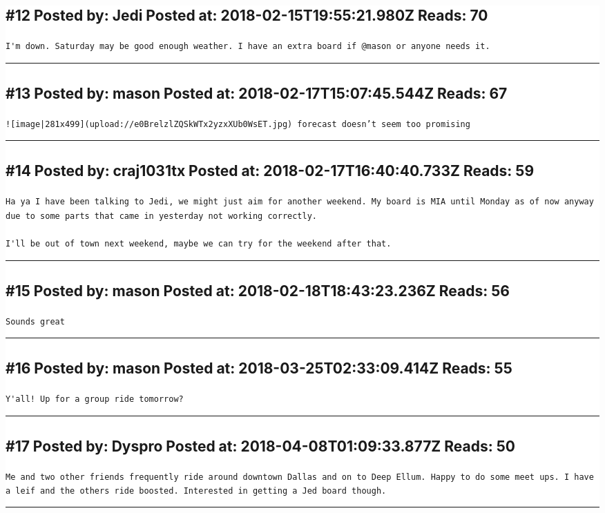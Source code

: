 ## \#12 Posted by: Jedi Posted at: 2018-02-15T19:55:21.980Z Reads: 70

```
I'm down. Saturday may be good enough weather. I have an extra board if @mason or anyone needs it.
```

---
## \#13 Posted by: mason Posted at: 2018-02-17T15:07:45.544Z Reads: 67

```
![image|281x499](upload://e0BrelzlZQSkWTx2yzxXUb0WsET.jpg) forecast doesn’t seem too promising
```

---
## \#14 Posted by: craj1031tx Posted at: 2018-02-17T16:40:40.733Z Reads: 59

```
Ha ya I have been talking to Jedi, we might just aim for another weekend. My board is MIA until Monday as of now anyway due to some parts that came in yesterday not working correctly.

I'll be out of town next weekend, maybe we can try for the weekend after that.
```

---
## \#15 Posted by: mason Posted at: 2018-02-18T18:43:23.236Z Reads: 56

```
Sounds great
```

---
## \#16 Posted by: mason Posted at: 2018-03-25T02:33:09.414Z Reads: 55

```
Y'all! Up for a group ride tomorrow?
```

---
## \#17 Posted by: Dyspro Posted at: 2018-04-08T01:09:33.877Z Reads: 50

```
Me and two other friends frequently ride around downtown Dallas and on to Deep Ellum. Happy to do some meet ups. I have a leif and the others ride boosted. Interested in getting a Jed board though.
```

---